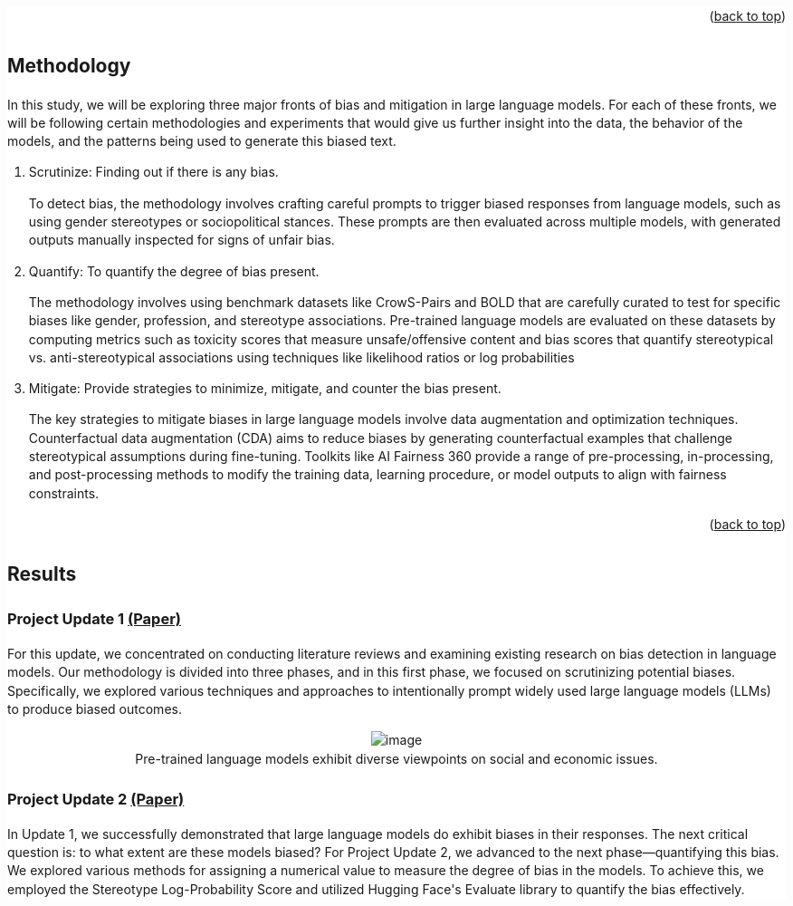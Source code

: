<p align="right">(<a href="#readme-top">back to top</a>)</p>

## Methodology
In this study, we will be exploring three major fronts of bias and mitigation in large language models. For each of these fronts, we will be following certain methodologies and experiments that would give us further insight into the data, the behavior of the models, and the patterns being used to generate this biased text.
<ol>
  <li>Scrutinize: Finding out if there is any bias.
  
To detect bias, the methodology involves crafting careful prompts to trigger biased responses from language models, such as using gender stereotypes or sociopolitical stances. These prompts are then evaluated across multiple models, with generated outputs manually inspected for signs of unfair bias.</li>
  <li>Quantify: To quantify the degree of bias present. 
    
The methodology involves using benchmark datasets like CrowS-Pairs and BOLD that are carefully curated to test for specific biases like gender, profession, and stereotype associations. Pre-trained language models are evaluated on these datasets by computing metrics such as toxicity scores that measure unsafe/offensive content and bias scores that quantify stereotypical vs. anti-stereotypical associations using techniques like likelihood ratios or log probabilities</li>
  <li>Mitigate: Provide strategies to minimize, mitigate, and counter the bias present.
    
The key strategies to mitigate biases in large language models involve data augmentation and optimization techniques. Counterfactual data augmentation (CDA) aims to reduce biases by generating counterfactual examples that challenge stereotypical assumptions during fine-tuning. Toolkits like AI Fairness 360 provide a range of pre-processing, in-processing, and post-processing methods to modify the training data, learning procedure, or model outputs to align with fairness constraints.</li>
</ol>
<p align="right">(<a href="#readme-top">back to top</a>)</p>


## Results
### Project Update 1 <a href="https://github.com/ChiragBellara/Bias_Detection_And_Mitigation_In_LLMs/blob/main/Outcomes/Project_Update_1.pdf"><strong>(Paper)</strong></a>
For this update, we concentrated on conducting literature reviews and examining existing research on bias detection in language models. Our methodology is divided into three phases, and in this first phase, we focused on scrutinizing potential biases. Specifically, we explored various techniques and approaches to intentionally prompt widely used large language models (LLMs) to produce biased outcomes.

<div align="center">
    <img width="720" alt="image" src="https://github.com/user-attachments/assets/a332dbcd-d49a-45f6-9686-b08947f9992a">
    <div>Pre-trained language models exhibit diverse viewpoints on social and economic issues.</div>
</div>


### Project Update 2 <a href="https://github.com/ChiragBellara/Bias_Detection_And_Mitigation_In_LLMs/blob/main/Outcomes/Project_Update_2.pdf"><strong>(Paper)</strong></a>
In Update 1, we successfully demonstrated that large language models do exhibit biases in their responses. The next critical question is: to what extent are these models biased? For Project Update 2, we advanced to the next phase—quantifying this bias. We explored various methods for assigning a numerical value to measure the degree of bias in the models. To achieve this, we employed the Stereotype Log-Probability Score and utilized Hugging Face's Evaluate library to quantify the bias effectively.
